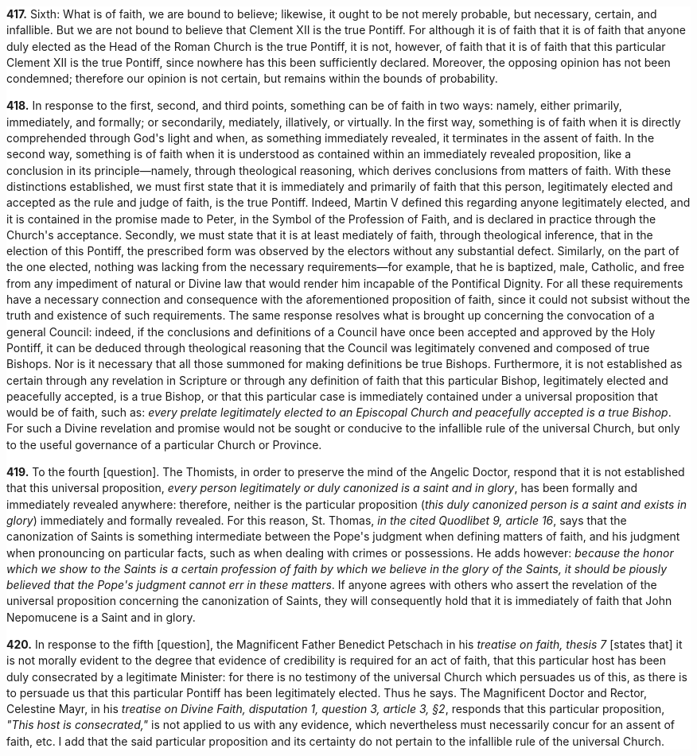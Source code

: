 **417.** Sixth: What is of faith, we are bound to believe; likewise, it ought to be not merely probable, but necessary, certain, and infallible. But we are not bound to believe that Clement XII is the true Pontiff. For although it is of faith that it is of faith that anyone duly elected as the Head of the Roman Church is the true Pontiff, it is not, however, of faith that it is of faith that this particular Clement XII is the true Pontiff, since nowhere has this been sufficiently declared. Moreover, the opposing opinion has not been condemned; therefore our opinion is not certain, but remains within the bounds of probability.

**418.** In response to the first, second, and third points, something can be of faith in two ways: namely, either primarily, immediately, and formally; or secondarily, mediately, illatively, or virtually. In the first way, something is of faith when it is directly comprehended through God's light and when, as something immediately revealed, it terminates in the assent of faith. In the second way, something is of faith when it is understood as contained within an immediately revealed proposition, like a conclusion in its principle—namely, through theological reasoning, which derives conclusions from matters of faith. With these distinctions established, we must first state that it is immediately and primarily of faith that this person, legitimately elected and accepted as the rule and judge of faith, is the true Pontiff. Indeed, Martin V defined this regarding anyone legitimately elected, and it is contained in the promise made to Peter, in the Symbol of the Profession of Faith, and is declared in practice through the Church's acceptance. Secondly, we must state that it is at least mediately of faith, through theological inference, that in the election of this Pontiff, the prescribed form was observed by the electors without any substantial defect. Similarly, on the part of the one elected, nothing was lacking from the necessary requirements—for example, that he is baptized, male, Catholic, and free from any impediment of natural or Divine law that would render him incapable of the Pontifical Dignity. For all these requirements have a necessary connection and consequence with the aforementioned proposition of faith, since it could not subsist without the truth and existence of such requirements. The same response resolves what is brought up concerning the convocation of a general Council: indeed, if the conclusions and definitions of a Council have once been accepted and approved by the Holy Pontiff, it can be deduced through theological reasoning that the Council was legitimately convened and composed of true Bishops. Nor is it necessary that all those summoned for making definitions be true Bishops. Furthermore, it is not established as certain through any revelation in Scripture or through any definition of faith that this particular Bishop, legitimately elected and peacefully accepted, is a true Bishop, or that this particular case is immediately contained under a universal proposition that would be of faith, such as: *every prelate legitimately elected to an Episcopal Church and peacefully accepted is a true Bishop*. For such a Divine revelation and promise would not be sought or conducive to the infallible rule of the universal Church, but only to the useful governance of a particular Church or Province.

**419.** To the fourth [question]. The Thomists, in order to preserve the mind of the Angelic Doctor, respond that it is not established that this universal proposition, *every person legitimately or duly canonized is a saint and in glory*, has been formally and immediately revealed anywhere: therefore, neither is the particular proposition (*this duly canonized person is a saint and exists in glory*) immediately and formally revealed. For this reason, St. Thomas, *in the cited Quodlibet 9, article 16*, says that the canonization of Saints is something intermediate between the Pope's judgment when defining matters of faith, and his judgment when pronouncing on particular facts, such as when dealing with crimes or possessions. He adds however: *because the honor which we show to the Saints is a certain profession of faith by which we believe in the glory of the Saints, it should be piously believed that the Pope's judgment cannot err in these matters*. If anyone agrees with others who assert the revelation of the universal proposition concerning the canonization of Saints, they will consequently hold that it is immediately of faith that John Nepomucene is a Saint and in glory.

**420.** In response to the fifth [question], the Magnificent Father Benedict Petschach in his *treatise on faith, thesis 7* [states that] it is not morally evident to the degree that evidence of credibility is required for an act of faith, that this particular host has been duly consecrated by a legitimate Minister: for there is no testimony of the universal Church which persuades us of this, as there is to persuade us that this particular Pontiff has been legitimately elected. Thus he says. The Magnificent Doctor and Rector, Celestine Mayr, in his *treatise on Divine Faith, disputation 1, question 3, article 3, §2*, responds that this particular proposition, *"This host is consecrated,"* is not applied to us with any evidence, which nevertheless must necessarily concur for an assent of faith, etc. I add that the said particular proposition and its certainty do not pertain to the infallible rule of the universal Church.
